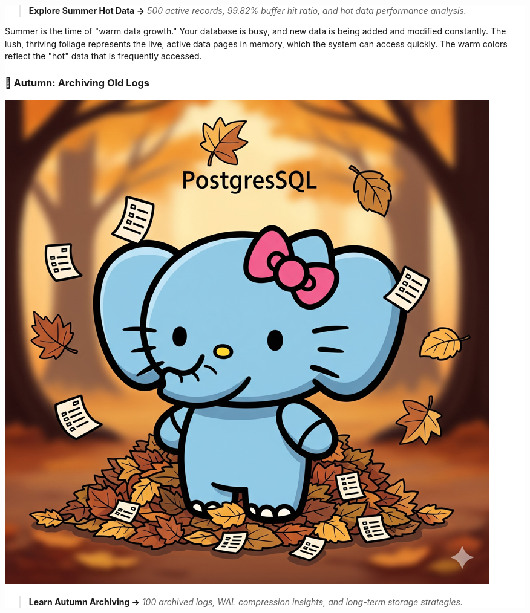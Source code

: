 > **[Explore Summer Hot Data →](#️-summer-hot-data-growth---active-operations)** 
> *500 active records, 99.82% buffer hit ratio, and hot data performance analysis.*

Summer is the time of "warm data growth." Your database is busy, and new data is being added and modified constantly. The lush, thriving foliage represents the live, active data pages in memory, which the system can access quickly. The warm colors reflect the "hot" data that is frequently accessed.

### 🍂 Autumn: Archiving Old Logs  
![PostgreSQL WAL Autumn Archiving](/images/postgresql-wal-autumn-archiving.png)

> **[Learn Autumn Archiving →](#-autumn-archiving-old-logs---compression-and-storage)** 
> *100 archived logs, WAL compression insights, and long-term storage strategies.*
